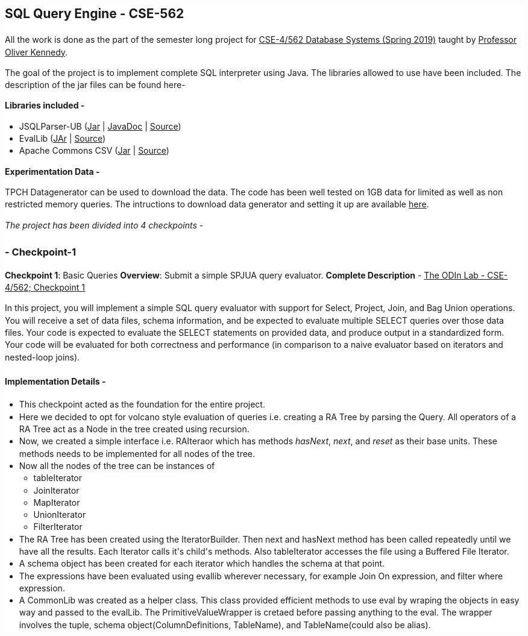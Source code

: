 ## SQL Query Engine - CSE-562

All the work is done as the part of the semester long project for [CSE-4/562 Database Systems (Spring 2019)](https://odin.cse.buffalo.edu/teaching/cse-562/2019sp/index.html) taught by [Professor Oliver Kennedy](https://odin.cse.buffalo.edu/people/oliver_kennedy.html).

The goal of the project is to implement complete SQL interpreter using Java. The libraries allowed to use have been included. The description of the jar files can be found here-

**Libraries included -**
- JSQLParser-UB ([Jar](http://maven.mimirdb.info/info/mimirdb/jsqlparser/1.0.0/jsqlparser-1.0.0.jar) | [JavaDoc](http://doc.odin.cse.buffalo.edu/jsqlparser/) | [Source](https://github.com/UBOdin/jsqlparser))
- EvalLib ([JAr](http://maven.mimirdb.info/info/mimirdb/evallib/1.0/evallib-1.0.jar) | [Source](https://github.com/UBOdin/evallib))
- Apache Commons CSV ([Jar](http://commons.apache.org/proper/commons-csv/download_csv.cgi) | [Source](https://commons.apache.org/proper/commons-csv/archives/1.4/apidocs/index.html))

**Experimentation Data -** 

TPCH Datagenerator can be used to download the data. The code has been well tested on 1GB data for limited as well as non restricted memory queries. The intructions to download data generator and setting it up are available [here](https://mapr.com/support/s/article/How-to-do-TPC-H-data-generation?language=en_US).


*The project has been divided into 4 checkpoints -* 

### - Checkpoint-1

**Checkpoint 1**: Basic Queries
**Overview**: Submit a simple SPJUA query evaluator.
**Complete Description** - [The ODIn Lab - CSE-4/562; Checkpoint 1](https://odin.cse.buffalo.edu/teaching/cse-562/2019sp/checkpoint1.html)

In this project, you will implement a simple SQL query evaluator with support for Select, Project, Join, and Bag Union operations.  You will receive a set of data files, schema information, and be expected to evaluate multiple SELECT queries over those data files. Your code is expected to evaluate the SELECT statements on provided data, and produce output in a standardized form. Your code will be evaluated for both correctness and performance (in comparison to a naive evaluator based on iterators and nested-loop joins).

#### Implementation Details - 

- This checkpoint acted as the foundation for the entire project. 
- Here we decided to opt for volcano style evaluation of queries i.e. creating a RA Tree by parsing the Query. All operators of a RA Tree act as a Node in the tree created using recursion. 
- Now, we created a simple interface i.e. RAIteraor which has methods *hasNext*, *next*, and *reset* as their base units. These methods needs to be implemented for all nodes of the tree. 
- Now all the nodes of the tree can be instances of 
    - tableIterator
    - JoinIterator
    - MapIterator
    - UnionIterator
    - FilterIterator
- The RA Tree has been created using the IteratorBuilder. Then next and hasNext method has been called repeatedly until we have all the results. Each Iterator calls it's child's methods. Also tableIterator accesses the file using a Buffered File Iterator. 
- A schema object has been created for each iterator which handles the schema at that point. 
- The expressions have been evaluated using evallib wherever necessary, for example Join On expression, and filter where expression.
- A CommonLib was created as a helper class. This class provided efficient methods to use eval by wraping the objects in easy way and passed to the evalLib. The PrimitiveValueWrapper is cretaed before passing anything to the eval. The wrapper involves the tuple, schema object(ColumnDefinitions, TableName), and TableName(could also be alias).
